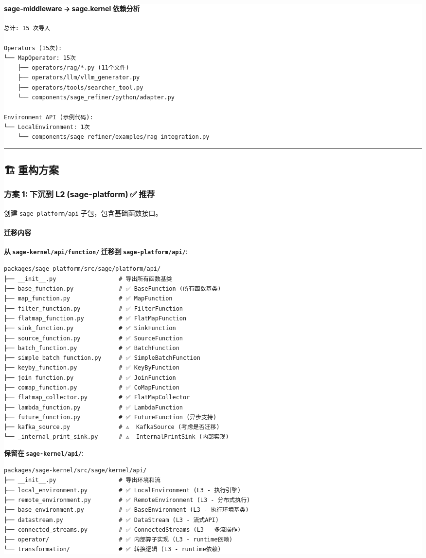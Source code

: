 #### sage-middleware → sage.kernel 依赖分析

```
总计: 15 次导入

Operators (15次):
└── MapOperator: 15次
    ├── operators/rag/*.py (11个文件)
    ├── operators/llm/vllm_generator.py
    ├── operators/tools/searcher_tool.py
    └── components/sage_refiner/python/adapter.py

Environment API (示例代码):
└── LocalEnvironment: 1次
    └── components/sage_refiner/examples/rag_integration.py
```

---

## 🏗️ 重构方案

### 方案 1: 下沉到 L2 (sage-platform) ✅ **推荐**

创建 `sage-platform/api` 子包，包含基础函数接口。

#### 迁移内容

**从 `sage-kernel/api/function/` 迁移到 `sage-platform/api/`**:

```
packages/sage-platform/src/sage/platform/api/
├── __init__.py                  # 导出所有函数基类
├── base_function.py             # ✅ BaseFunction (所有函数基类)
├── map_function.py              # ✅ MapFunction
├── filter_function.py           # ✅ FilterFunction
├── flatmap_function.py          # ✅ FlatMapFunction
├── sink_function.py             # ✅ SinkFunction
├── source_function.py           # ✅ SourceFunction
├── batch_function.py            # ✅ BatchFunction
├── simple_batch_function.py     # ✅ SimpleBatchFunction
├── keyby_function.py            # ✅ KeyByFunction
├── join_function.py             # ✅ JoinFunction
├── comap_function.py            # ✅ CoMapFunction
├── flatmap_collector.py         # ✅ FlatMapCollector
├── lambda_function.py           # ✅ LambdaFunction
├── future_function.py           # ✅ FutureFunction (异步支持)
├── kafka_source.py              # ⚠️  KafkaSource (考虑是否迁移)
└── _internal_print_sink.py      # ⚠️  InternalPrintSink (内部实现)
```

**保留在 `sage-kernel/api/`**:

```
packages/sage-kernel/src/sage/kernel/api/
├── __init__.py                  # 导出环境和流
├── local_environment.py         # ✅ LocalEnvironment (L3 - 执行引擎)
├── remote_environment.py        # ✅ RemoteEnvironment (L3 - 分布式执行)
├── base_environment.py          # ✅ BaseEnvironment (L3 - 执行环境基类)
├── datastream.py                # ✅ DataStream (L3 - 流式API)
├── connected_streams.py         # ✅ ConnectedStreams (L3 - 多流操作)
├── operator/                    # ✅ 内部算子实现 (L3 - runtime依赖)
└── transformation/              # ✅ 转换逻辑 (L3 - runtime依赖)
```
